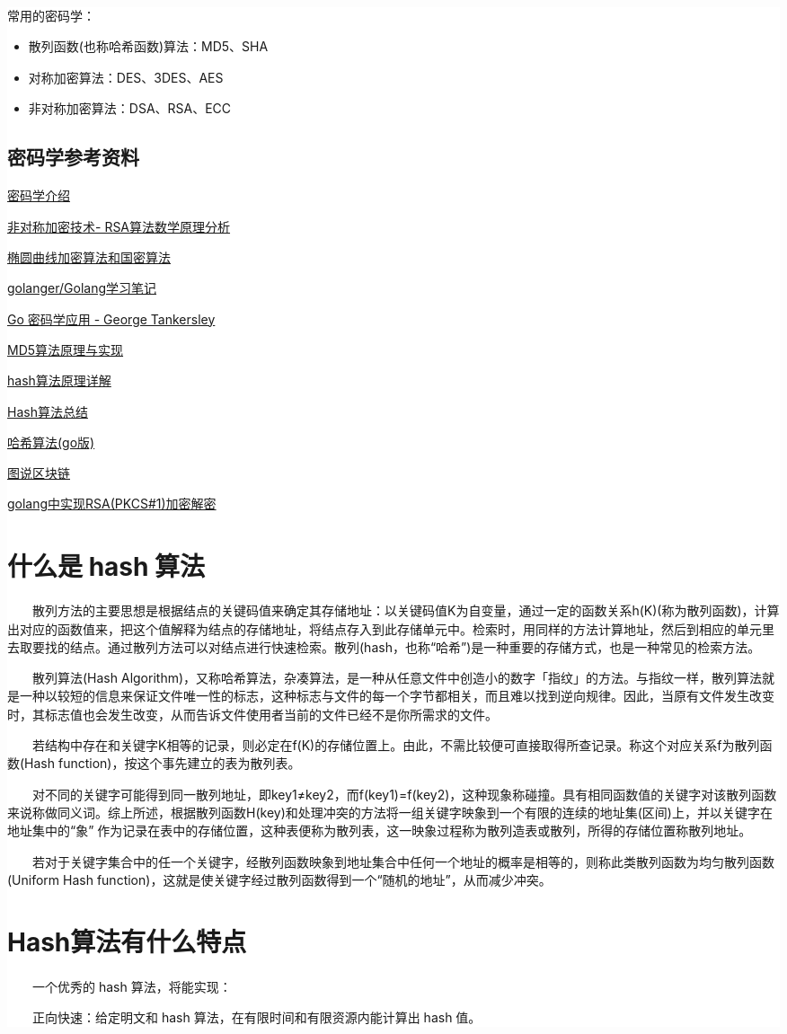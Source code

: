 常用的密码学：

*   散列函数(也称哈希函数)算法：MD5、SHA

*   对称加密算法：DES、3DES、AES

*   非对称加密算法：DSA、RSA、ECC


## 密码学参考资料

[密码学介绍](http://blog.51cto.com/11821908/category1.html)

[非对称加密技术- RSA算法数学原理分析](https://learnblockchain.cn/2017/11/15/asy-encryption/)

[椭圆曲线加密算法和国密算法](https://zhuanlan.zhihu.com/p/36326221)

[golanger/Golang学习笔记](https://www.teakki.com/p/57df64fbda84a0c4533817a6)

[Go 密码学应用 - George Tankersley](https://blog.lab99.org/post/golang-2017-09-23-video-go-for-crypto-developers.html)

[MD5算法原理与实现](https://blog.csdn.net/xiaofengcanyuexj/article/details/37698801)

[hash算法原理详解](https://www.jianshu.com/p/f9239c9377c5)

[Hash算法总结](https://www.jianshu.com/p/bf1d7eee28d0)

[哈希算法(go版)](https://my.oschina.net/ifraincoat/blog/604415)

[图说区块链](https://xiaoxueying.gitbooks.io/graphic-cryptology/content/block_cipher_mode.html)

[golang中实现RSA(PKCS#1)加密解密](https://blog.csdn.net/yue7603835/article/details/73433617)



# 什么是 hash 算法

　　散列方法的主要思想是根据结点的关键码值来确定其存储地址：以关键码值K为自变量，通过一定的函数关系h(K)(称为散列函数)，计算出对应的函数值来，把这个值解释为结点的存储地址，将结点存入到此存储单元中。检索时，用同样的方法计算地址，然后到相应的单元里去取要找的结点。通过散列方法可以对结点进行快速检索。散列(hash，也称“哈希”)是一种重要的存储方式，也是一种常见的检索方法。

　　散列算法(Hash Algorithm)，又称哈希算法，杂凑算法，是一种从任意文件中创造小的数字「指纹」的方法。与指纹一样，散列算法就是一种以较短的信息来保证文件唯一性的标志，这种标志与文件的每一个字节都相关，而且难以找到逆向规律。因此，当原有文件发生改变时，其标志值也会发生改变，从而告诉文件使用者当前的文件已经不是你所需求的文件。

　　若结构中存在和关键字K相等的记录，则必定在f(K)的存储位置上。由此，不需比较便可直接取得所查记录。称这个对应关系f为散列函数(Hash function)，按这个事先建立的表为散列表。

　　对不同的关键字可能得到同一散列地址，即key1≠key2，而f(key1)=f(key2)，这种现象称碰撞。具有相同函数值的关键字对该散列函数来说称做同义词。综上所述，根据散列函数H(key)和处理冲突的方法将一组关键字映象到一个有限的连续的地址集(区间)上，并以关键字在地址集中的“象” 作为记录在表中的存储位置，这种表便称为散列表，这一映象过程称为散列造表或散列，所得的存储位置称散列地址。

　　若对于关键字集合中的任一个关键字，经散列函数映象到地址集合中任何一个地址的概率是相等的，则称此类散列函数为均匀散列函数(Uniform Hash function)，这就是使关键字经过散列函数得到一个“随机的地址”，从而减少冲突。


# Hash算法有什么特点


　　一个优秀的 hash 算法，将能实现：

　　正向快速：给定明文和 hash 算法，在有限时间和有限资源内能计算出 hash 值。
